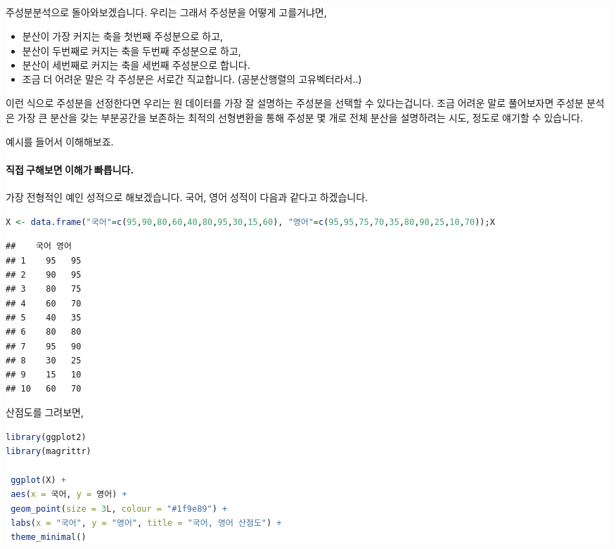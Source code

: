 주성분분석으로 돌아와보겠습니다. 우리는 그래서 주성분을 어떻게
고를거냐면,

-   분산이 가장 커지는 축을 첫번째 주성분으로 하고,
-   분산이 두번째로 커지는 축을 두번째 주성분으로 하고,
-   분산이 세번째로 커지는 축을 세번째 주성분으로 합니다.
-   조금 더 어려운 말은 각 주성분은 서로간 직교합니다. (공분산행렬의
    고유벡터라서..)

이런 식으로 주성분을 선정한다면 우리는 원 데이터를 가장 잘 설명하는
주성분을 선택할 수 있다는겁니다. 조금 어려운 말로 풀어보자면 주성분
분석은 가장 큰 분산을 갖는 부분공간을 보존하는 최적의 선형변환을 통해
주성분 몇 개로 전체 분산을 설명하려는 시도, 정도로 얘기할 수 있습니다.

예시를 들어서 이해해보죠.

#### 직접 구해보면 이해가 빠릅니다.

가장 전형적인 예인 성적으로 해보겠습니다. 국어, 영어 성적이 다음과
같다고 하겠습니다.

``` r
X <- data.frame("국어"=c(95,90,80,60,40,80,95,30,15,60), "영어"=c(95,95,75,70,35,80,90,25,10,70));X
```

    ##    국어 영어
    ## 1    95   95
    ## 2    90   95
    ## 3    80   75
    ## 4    60   70
    ## 5    40   35
    ## 6    80   80
    ## 7    95   90
    ## 8    30   25
    ## 9    15   10
    ## 10   60   70

산점도를 그려보면,

``` r
library(ggplot2)
library(magrittr)

 ggplot(X) +
 aes(x = 국어, y = 영어) +
 geom_point(size = 3L, colour = "#1f9e89") +
 labs(x = "국어", y = "영어", title = "국어, 영어 산점도") +
 theme_minimal()
```
